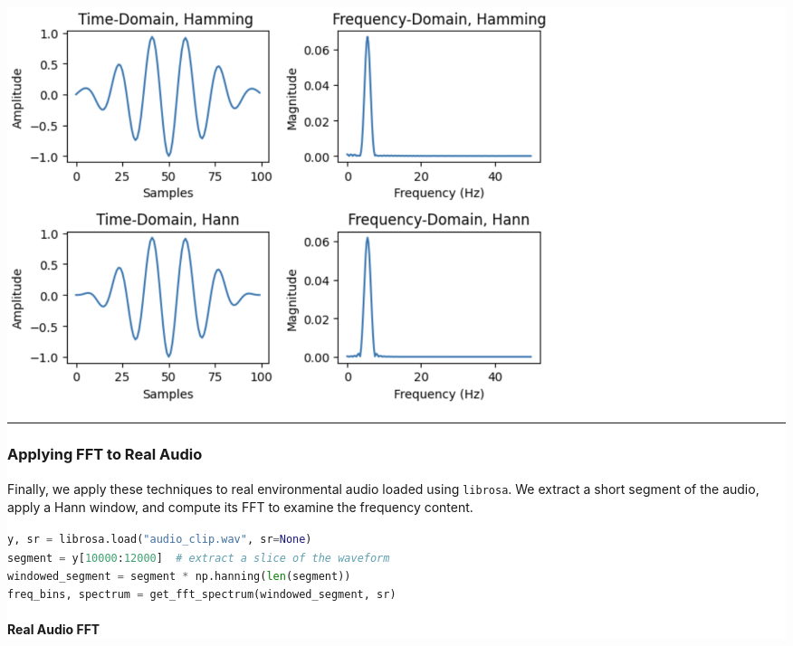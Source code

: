 <img src="img/5.png" width="600"/>

---

### Applying FFT to Real Audio

Finally, we apply these techniques to real environmental audio loaded using `librosa`. We extract a short segment of the audio, apply a Hann window, and compute its FFT to examine the frequency content.

```python
y, sr = librosa.load("audio_clip.wav", sr=None)
segment = y[10000:12000]  # extract a slice of the waveform
windowed_segment = segment * np.hanning(len(segment))
freq_bins, spectrum = get_fft_spectrum(windowed_segment, sr)
```

<h4>Real Audio FFT</h4>
<p float="left">